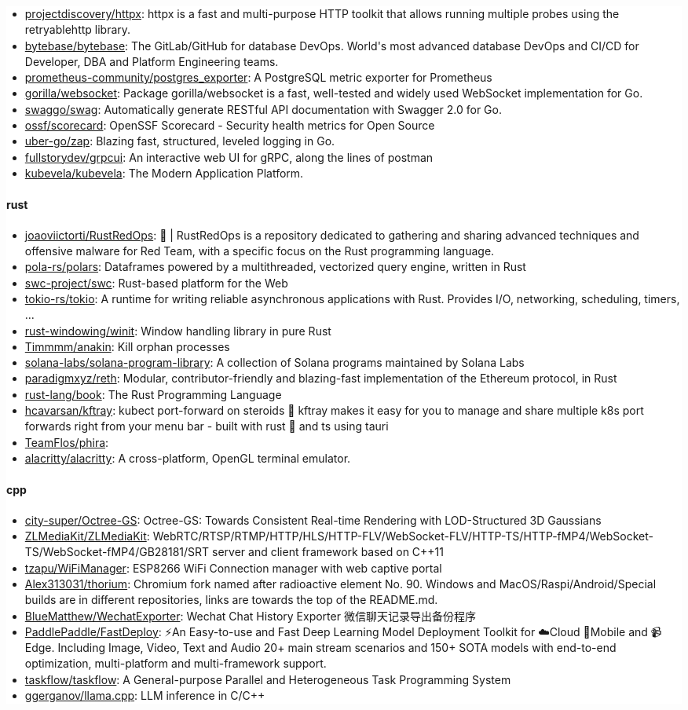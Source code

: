 * [projectdiscovery/httpx](https://github.com/projectdiscovery/httpx): httpx is a fast and multi-purpose HTTP toolkit that allows running multiple probes using the retryablehttp library.
* [bytebase/bytebase](https://github.com/bytebase/bytebase): The GitLab/GitHub for database DevOps. World's most advanced database DevOps and CI/CD for Developer, DBA and Platform Engineering teams.
* [prometheus-community/postgres_exporter](https://github.com/prometheus-community/postgres_exporter): A PostgreSQL metric exporter for Prometheus
* [gorilla/websocket](https://github.com/gorilla/websocket): Package gorilla/websocket is a fast, well-tested and widely used WebSocket implementation for Go.
* [swaggo/swag](https://github.com/swaggo/swag): Automatically generate RESTful API documentation with Swagger 2.0 for Go.
* [ossf/scorecard](https://github.com/ossf/scorecard): OpenSSF Scorecard - Security health metrics for Open Source
* [uber-go/zap](https://github.com/uber-go/zap): Blazing fast, structured, leveled logging in Go.
* [fullstorydev/grpcui](https://github.com/fullstorydev/grpcui): An interactive web UI for gRPC, along the lines of postman
* [kubevela/kubevela](https://github.com/kubevela/kubevela): The Modern Application Platform.

#### rust
* [joaoviictorti/RustRedOps](https://github.com/joaoviictorti/RustRedOps): 🦀 | RustRedOps is a repository dedicated to gathering and sharing advanced techniques and offensive malware for Red Team, with a specific focus on the Rust programming language.
* [pola-rs/polars](https://github.com/pola-rs/polars): Dataframes powered by a multithreaded, vectorized query engine, written in Rust
* [swc-project/swc](https://github.com/swc-project/swc): Rust-based platform for the Web
* [tokio-rs/tokio](https://github.com/tokio-rs/tokio): A runtime for writing reliable asynchronous applications with Rust. Provides I/O, networking, scheduling, timers, ...
* [rust-windowing/winit](https://github.com/rust-windowing/winit): Window handling library in pure Rust
* [Timmmm/anakin](https://github.com/Timmmm/anakin): Kill orphan processes
* [solana-labs/solana-program-library](https://github.com/solana-labs/solana-program-library): A collection of Solana programs maintained by Solana Labs
* [paradigmxyz/reth](https://github.com/paradigmxyz/reth): Modular, contributor-friendly and blazing-fast implementation of the Ethereum protocol, in Rust
* [rust-lang/book](https://github.com/rust-lang/book): The Rust Programming Language
* [hcavarsan/kftray](https://github.com/hcavarsan/kftray): kubect port-forward on steroids 🚀 kftray makes it easy for you to manage and share multiple k8s port forwards right from your menu bar - built with rust 🦀 and ts using tauri
* [TeamFlos/phira](https://github.com/TeamFlos/phira): 
* [alacritty/alacritty](https://github.com/alacritty/alacritty): A cross-platform, OpenGL terminal emulator.

#### cpp
* [city-super/Octree-GS](https://github.com/city-super/Octree-GS): Octree-GS: Towards Consistent Real-time Rendering with LOD-Structured 3D Gaussians
* [ZLMediaKit/ZLMediaKit](https://github.com/ZLMediaKit/ZLMediaKit): WebRTC/RTSP/RTMP/HTTP/HLS/HTTP-FLV/WebSocket-FLV/HTTP-TS/HTTP-fMP4/WebSocket-TS/WebSocket-fMP4/GB28181/SRT server and client framework based on C++11
* [tzapu/WiFiManager](https://github.com/tzapu/WiFiManager): ESP8266 WiFi Connection manager with web captive portal
* [Alex313031/thorium](https://github.com/Alex313031/thorium): Chromium fork named after radioactive element No. 90. Windows and MacOS/Raspi/Android/Special builds are in different repositories, links are towards the top of the README.md.
* [BlueMatthew/WechatExporter](https://github.com/BlueMatthew/WechatExporter): Wechat Chat History Exporter 微信聊天记录导出备份程序
* [PaddlePaddle/FastDeploy](https://github.com/PaddlePaddle/FastDeploy): ⚡️An Easy-to-use and Fast Deep Learning Model Deployment Toolkit for ☁️Cloud 📱Mobile and 📹Edge. Including Image, Video, Text and Audio 20+ main stream scenarios and 150+ SOTA models with end-to-end optimization, multi-platform and multi-framework support.
* [taskflow/taskflow](https://github.com/taskflow/taskflow): A General-purpose Parallel and Heterogeneous Task Programming System
* [ggerganov/llama.cpp](https://github.com/ggerganov/llama.cpp): LLM inference in C/C++